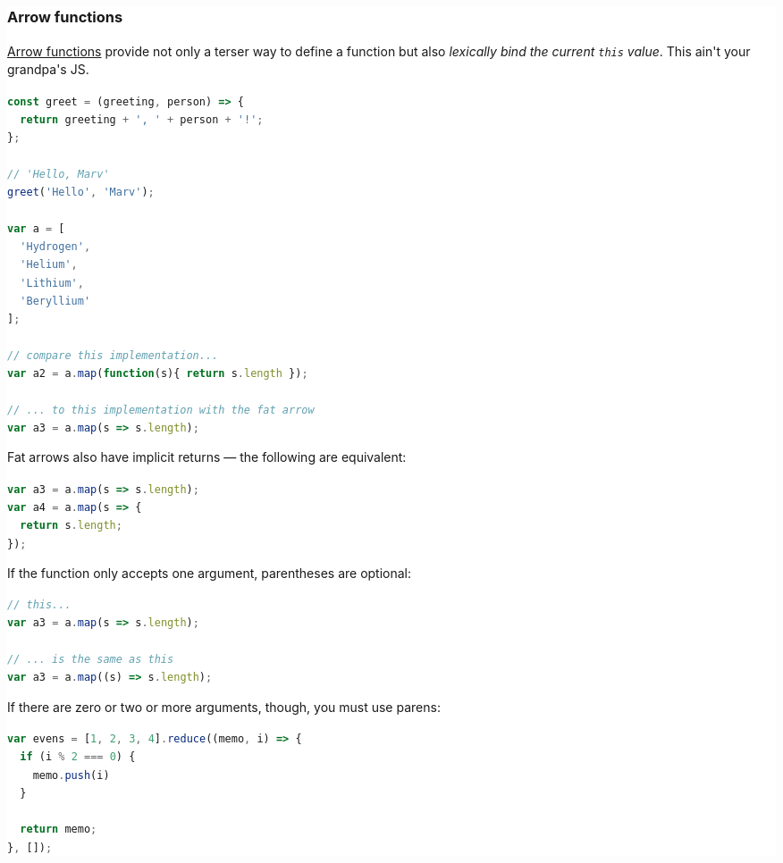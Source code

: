 ### Arrow functions

[Arrow functions](https://developer.mozilla.org/en-US/docs/Web/JavaScript/Reference/Functions/Arrow_functions) provide not only a terser way to define a function but also _lexically bind the current `this` value_. This ain't your grandpa's JS.

```javascript
const greet = (greeting, person) => {
  return greeting + ', ' + person + '!';
};

// 'Hello, Marv'
greet('Hello', 'Marv');

var a = [
  'Hydrogen',
  'Helium',
  'Lithium',
  'Beryl­lium'
];

// compare this implementation...
var a2 = a.map(function(s){ return s.length });

// ... to this implementation with the fat arrow
var a3 = a.map(s => s.length);
```

Fat arrows also have implicit returns — the following are equivalent:

```javascript
var a3 = a.map(s => s.length);
var a4 = a.map(s => {
  return s.length;
});
```

If the function only accepts one argument, parentheses are optional:

```javascript
// this...
var a3 = a.map(s => s.length);

// ... is the same as this
var a3 = a.map((s) => s.length);
```

If there are zero or two or more arguments, though, you must use parens:

```javascript
var evens = [1, 2, 3, 4].reduce((memo, i) => {
  if (i % 2 === 0) {
    memo.push(i)
  }

  return memo;
}, []);
```


  ['foo' + 'bar']: 'something',